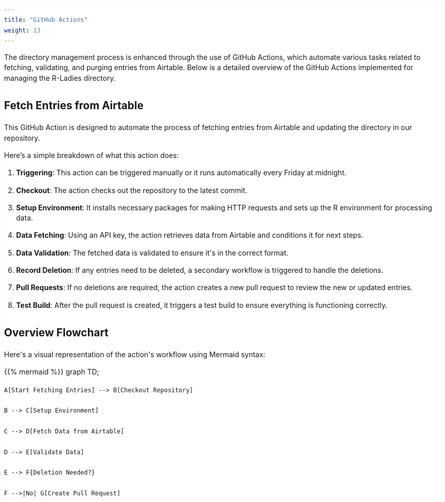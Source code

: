 ```yaml
---
title: "GitHub Actions"
weight: 13
---
```


The directory management process is enhanced through the use of GitHub Actions, which automate various tasks related to fetching, validating, and purging entries from Airtable.
Below is a detailed overview of the GitHub Actions implemented for managing the R-Ladies directory.

## Fetch Entries from Airtable

This GitHub Action is designed to automate the process of fetching entries from Airtable and updating the directory in our repository. 

Here’s a simple breakdown of what this action does:

1. **Triggering**: This action can be triggered manually or it runs automatically every Friday at midnight.

2. **Checkout**: The action checks out the repository to the latest commit.

3. **Setup Environment**: It installs necessary packages for making HTTP requests and sets up the R environment for processing data.

4. **Data Fetching**: Using an API key, the action retrieves data from Airtable and conditions it for next steps.

5. **Data Validation**: The fetched data is validated to ensure it's in the correct format.

6. **Record Deletion**: If any entries need to be deleted, a secondary workflow is triggered to handle the deletions.

7. **Pull Requests**: If no deletions are required, the action creates a new pull request to review the new or updated entries.

8. **Test Build**: After the pull request is created, it triggers a test build to ensure everything is functioning correctly.

## Overview Flowchart

Here's a visual representation of the action's workflow using Mermaid syntax:

{{% mermaid %}}
graph TD;

    A[Start Fetching Entries] --> B[Checkout Repository]
    
    B --> C[Setup Environment]
    
    C --> D[Fetch Data from Airtable]
    
    D --> E[Validate Data]

    E --> F{Deletion Needed?}
    
    F -->|No| G[Create Pull Request]
